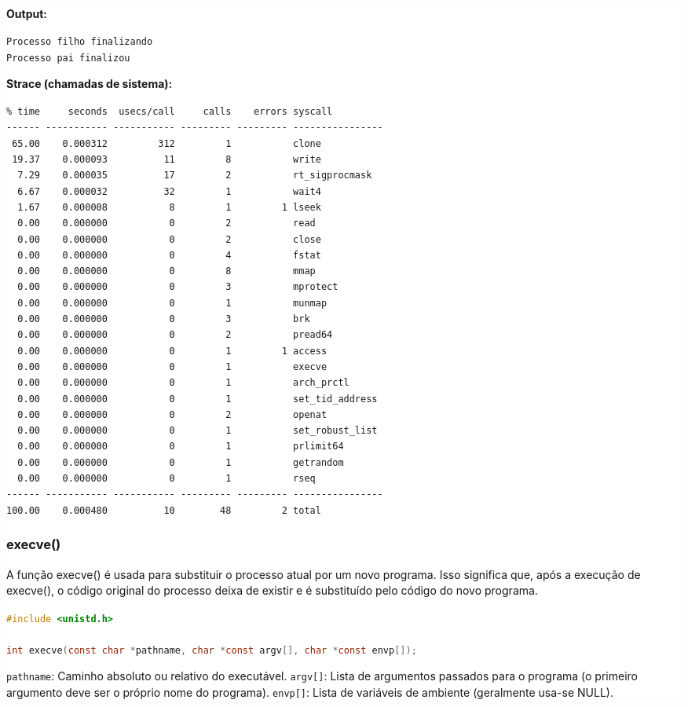 **Output:**

```
Processo filho finalizando
Processo pai finalizou
```

**Strace (chamadas de sistema):**

```
% time     seconds  usecs/call     calls    errors syscall
------ ----------- ----------- --------- --------- ----------------
 65.00    0.000312         312         1           clone
 19.37    0.000093          11         8           write
  7.29    0.000035          17         2           rt_sigprocmask
  6.67    0.000032          32         1           wait4
  1.67    0.000008           8         1         1 lseek
  0.00    0.000000           0         2           read
  0.00    0.000000           0         2           close
  0.00    0.000000           0         4           fstat
  0.00    0.000000           0         8           mmap
  0.00    0.000000           0         3           mprotect
  0.00    0.000000           0         1           munmap
  0.00    0.000000           0         3           brk
  0.00    0.000000           0         2           pread64
  0.00    0.000000           0         1         1 access
  0.00    0.000000           0         1           execve
  0.00    0.000000           0         1           arch_prctl
  0.00    0.000000           0         1           set_tid_address
  0.00    0.000000           0         2           openat
  0.00    0.000000           0         1           set_robust_list
  0.00    0.000000           0         1           prlimit64
  0.00    0.000000           0         1           getrandom
  0.00    0.000000           0         1           rseq
------ ----------- ----------- --------- --------- ----------------
100.00    0.000480          10        48         2 total
```

### execve()

A função execve() é usada para substituir o processo atual por um novo programa. Isso significa que, após a execução de execve(), o código original do processo deixa de existir e é substituído pelo código do novo programa.

```c
#include <unistd.h>

int execve(const char *pathname, char *const argv[], char *const envp[]);
```

`pathname`: Caminho absoluto ou relativo do executável.
`argv[]`: Lista de argumentos passados para o programa (o primeiro argumento deve ser o próprio nome do programa).
`envp[]`: Lista de variáveis de ambiente (geralmente usa-se NULL).

